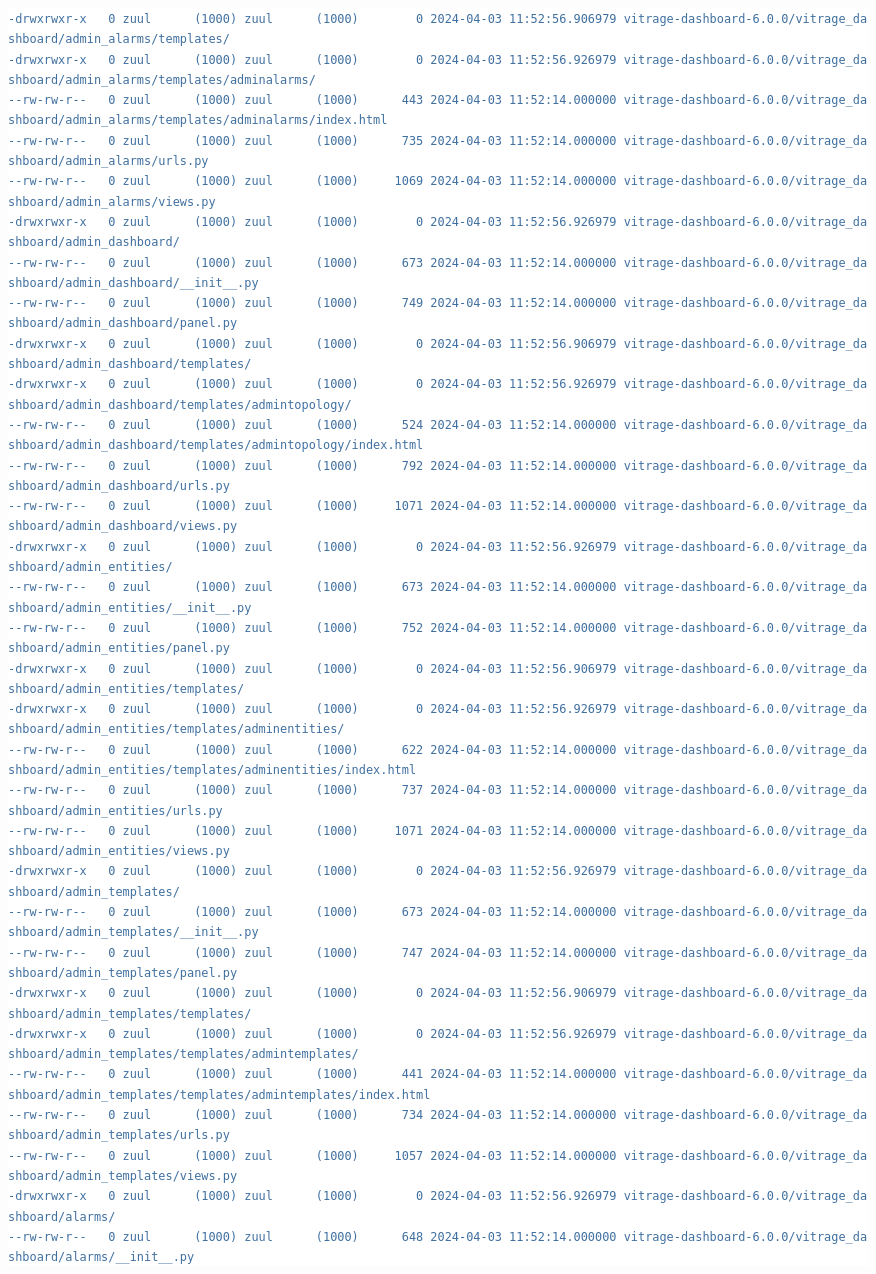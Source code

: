 ```diff
-drwxrwxr-x   0 zuul      (1000) zuul      (1000)        0 2024-04-03 11:52:56.906979 vitrage-dashboard-6.0.0/vitrage_dashboard/admin_alarms/templates/
-drwxrwxr-x   0 zuul      (1000) zuul      (1000)        0 2024-04-03 11:52:56.926979 vitrage-dashboard-6.0.0/vitrage_dashboard/admin_alarms/templates/adminalarms/
--rw-rw-r--   0 zuul      (1000) zuul      (1000)      443 2024-04-03 11:52:14.000000 vitrage-dashboard-6.0.0/vitrage_dashboard/admin_alarms/templates/adminalarms/index.html
--rw-rw-r--   0 zuul      (1000) zuul      (1000)      735 2024-04-03 11:52:14.000000 vitrage-dashboard-6.0.0/vitrage_dashboard/admin_alarms/urls.py
--rw-rw-r--   0 zuul      (1000) zuul      (1000)     1069 2024-04-03 11:52:14.000000 vitrage-dashboard-6.0.0/vitrage_dashboard/admin_alarms/views.py
-drwxrwxr-x   0 zuul      (1000) zuul      (1000)        0 2024-04-03 11:52:56.926979 vitrage-dashboard-6.0.0/vitrage_dashboard/admin_dashboard/
--rw-rw-r--   0 zuul      (1000) zuul      (1000)      673 2024-04-03 11:52:14.000000 vitrage-dashboard-6.0.0/vitrage_dashboard/admin_dashboard/__init__.py
--rw-rw-r--   0 zuul      (1000) zuul      (1000)      749 2024-04-03 11:52:14.000000 vitrage-dashboard-6.0.0/vitrage_dashboard/admin_dashboard/panel.py
-drwxrwxr-x   0 zuul      (1000) zuul      (1000)        0 2024-04-03 11:52:56.906979 vitrage-dashboard-6.0.0/vitrage_dashboard/admin_dashboard/templates/
-drwxrwxr-x   0 zuul      (1000) zuul      (1000)        0 2024-04-03 11:52:56.926979 vitrage-dashboard-6.0.0/vitrage_dashboard/admin_dashboard/templates/admintopology/
--rw-rw-r--   0 zuul      (1000) zuul      (1000)      524 2024-04-03 11:52:14.000000 vitrage-dashboard-6.0.0/vitrage_dashboard/admin_dashboard/templates/admintopology/index.html
--rw-rw-r--   0 zuul      (1000) zuul      (1000)      792 2024-04-03 11:52:14.000000 vitrage-dashboard-6.0.0/vitrage_dashboard/admin_dashboard/urls.py
--rw-rw-r--   0 zuul      (1000) zuul      (1000)     1071 2024-04-03 11:52:14.000000 vitrage-dashboard-6.0.0/vitrage_dashboard/admin_dashboard/views.py
-drwxrwxr-x   0 zuul      (1000) zuul      (1000)        0 2024-04-03 11:52:56.926979 vitrage-dashboard-6.0.0/vitrage_dashboard/admin_entities/
--rw-rw-r--   0 zuul      (1000) zuul      (1000)      673 2024-04-03 11:52:14.000000 vitrage-dashboard-6.0.0/vitrage_dashboard/admin_entities/__init__.py
--rw-rw-r--   0 zuul      (1000) zuul      (1000)      752 2024-04-03 11:52:14.000000 vitrage-dashboard-6.0.0/vitrage_dashboard/admin_entities/panel.py
-drwxrwxr-x   0 zuul      (1000) zuul      (1000)        0 2024-04-03 11:52:56.906979 vitrage-dashboard-6.0.0/vitrage_dashboard/admin_entities/templates/
-drwxrwxr-x   0 zuul      (1000) zuul      (1000)        0 2024-04-03 11:52:56.926979 vitrage-dashboard-6.0.0/vitrage_dashboard/admin_entities/templates/adminentities/
--rw-rw-r--   0 zuul      (1000) zuul      (1000)      622 2024-04-03 11:52:14.000000 vitrage-dashboard-6.0.0/vitrage_dashboard/admin_entities/templates/adminentities/index.html
--rw-rw-r--   0 zuul      (1000) zuul      (1000)      737 2024-04-03 11:52:14.000000 vitrage-dashboard-6.0.0/vitrage_dashboard/admin_entities/urls.py
--rw-rw-r--   0 zuul      (1000) zuul      (1000)     1071 2024-04-03 11:52:14.000000 vitrage-dashboard-6.0.0/vitrage_dashboard/admin_entities/views.py
-drwxrwxr-x   0 zuul      (1000) zuul      (1000)        0 2024-04-03 11:52:56.926979 vitrage-dashboard-6.0.0/vitrage_dashboard/admin_templates/
--rw-rw-r--   0 zuul      (1000) zuul      (1000)      673 2024-04-03 11:52:14.000000 vitrage-dashboard-6.0.0/vitrage_dashboard/admin_templates/__init__.py
--rw-rw-r--   0 zuul      (1000) zuul      (1000)      747 2024-04-03 11:52:14.000000 vitrage-dashboard-6.0.0/vitrage_dashboard/admin_templates/panel.py
-drwxrwxr-x   0 zuul      (1000) zuul      (1000)        0 2024-04-03 11:52:56.906979 vitrage-dashboard-6.0.0/vitrage_dashboard/admin_templates/templates/
-drwxrwxr-x   0 zuul      (1000) zuul      (1000)        0 2024-04-03 11:52:56.926979 vitrage-dashboard-6.0.0/vitrage_dashboard/admin_templates/templates/admintemplates/
--rw-rw-r--   0 zuul      (1000) zuul      (1000)      441 2024-04-03 11:52:14.000000 vitrage-dashboard-6.0.0/vitrage_dashboard/admin_templates/templates/admintemplates/index.html
--rw-rw-r--   0 zuul      (1000) zuul      (1000)      734 2024-04-03 11:52:14.000000 vitrage-dashboard-6.0.0/vitrage_dashboard/admin_templates/urls.py
--rw-rw-r--   0 zuul      (1000) zuul      (1000)     1057 2024-04-03 11:52:14.000000 vitrage-dashboard-6.0.0/vitrage_dashboard/admin_templates/views.py
-drwxrwxr-x   0 zuul      (1000) zuul      (1000)        0 2024-04-03 11:52:56.926979 vitrage-dashboard-6.0.0/vitrage_dashboard/alarms/
--rw-rw-r--   0 zuul      (1000) zuul      (1000)      648 2024-04-03 11:52:14.000000 vitrage-dashboard-6.0.0/vitrage_dashboard/alarms/__init__.py
```